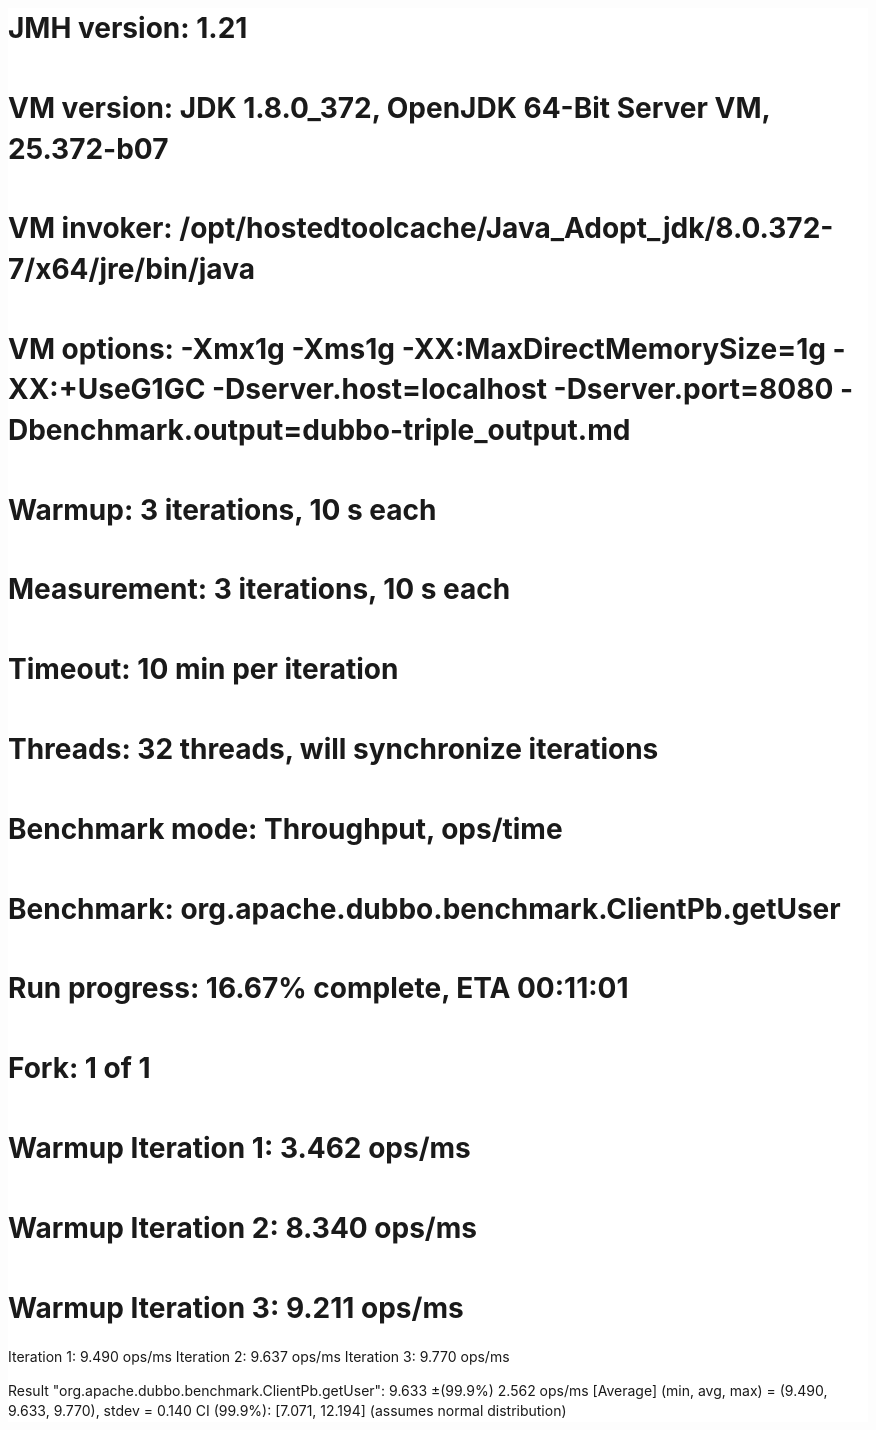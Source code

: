 
# JMH version: 1.21
# VM version: JDK 1.8.0_372, OpenJDK 64-Bit Server VM, 25.372-b07
# VM invoker: /opt/hostedtoolcache/Java_Adopt_jdk/8.0.372-7/x64/jre/bin/java
# VM options: -Xmx1g -Xms1g -XX:MaxDirectMemorySize=1g -XX:+UseG1GC -Dserver.host=localhost -Dserver.port=8080 -Dbenchmark.output=dubbo-triple_output.md
# Warmup: 3 iterations, 10 s each
# Measurement: 3 iterations, 10 s each
# Timeout: 10 min per iteration
# Threads: 32 threads, will synchronize iterations
# Benchmark mode: Throughput, ops/time
# Benchmark: org.apache.dubbo.benchmark.ClientPb.getUser

# Run progress: 16.67% complete, ETA 00:11:01
# Fork: 1 of 1
# Warmup Iteration   1: 3.462 ops/ms
# Warmup Iteration   2: 8.340 ops/ms
# Warmup Iteration   3: 9.211 ops/ms
Iteration   1: 9.490 ops/ms
Iteration   2: 9.637 ops/ms
Iteration   3: 9.770 ops/ms


Result "org.apache.dubbo.benchmark.ClientPb.getUser":
  9.633 ±(99.9%) 2.562 ops/ms [Average]
  (min, avg, max) = (9.490, 9.633, 9.770), stdev = 0.140
  CI (99.9%): [7.071, 12.194] (assumes normal distribution)
